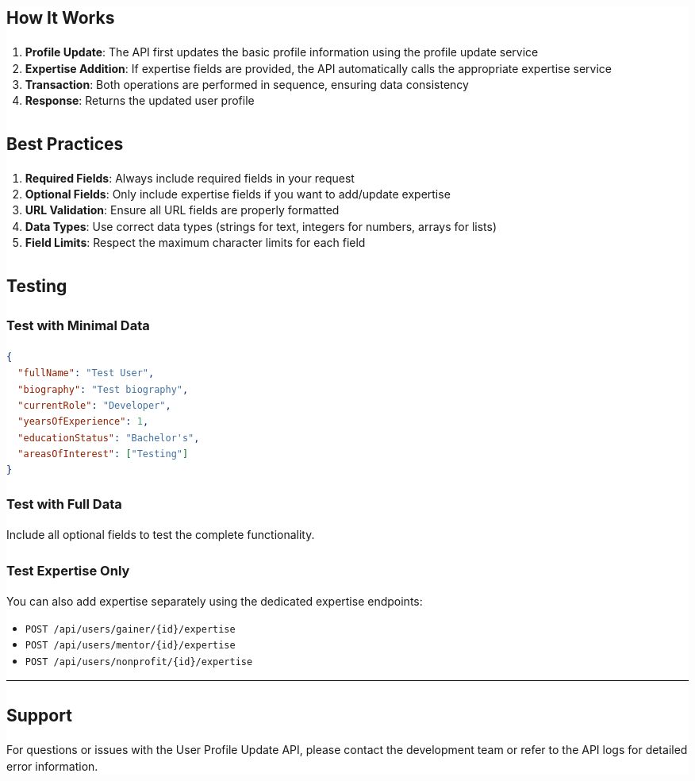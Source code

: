 ## How It Works

1. **Profile Update**: The API first updates the basic profile information using the profile update service
2. **Expertise Addition**: If expertise fields are provided, the API automatically calls the appropriate expertise service
3. **Transaction**: Both operations are performed in sequence, ensuring data consistency
4. **Response**: Returns the updated user profile

## Best Practices

1. **Required Fields**: Always include required fields in your request
2. **Optional Fields**: Only include expertise fields if you want to add/update expertise
3. **URL Validation**: Ensure all URL fields are properly formatted
4. **Data Types**: Use correct data types (strings for text, integers for numbers, arrays for lists)
5. **Field Limits**: Respect the maximum character limits for each field

## Testing

### Test with Minimal Data
```json
{
  "fullName": "Test User",
  "biography": "Test biography",
  "currentRole": "Developer",
  "yearsOfExperience": 1,
  "educationStatus": "Bachelor's",
  "areasOfInterest": ["Testing"]
}
```

### Test with Full Data
Include all optional fields to test the complete functionality.

### Test Expertise Only
You can also add expertise separately using the dedicated expertise endpoints:
- `POST /api/users/gainer/{id}/expertise`
- `POST /api/users/mentor/{id}/expertise`
- `POST /api/users/nonprofit/{id}/expertise`

---

## Support

For questions or issues with the User Profile Update API, please contact the development team or refer to the API logs for detailed error information.
